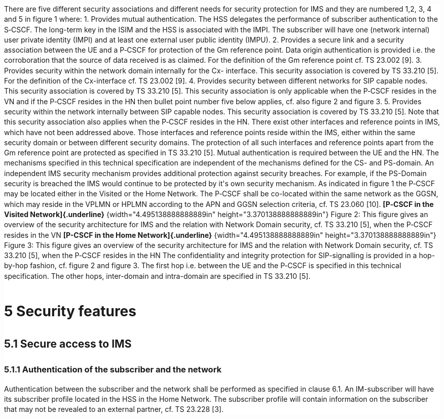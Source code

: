 There are five different security associations and different needs for
security protection for IMS and they are numbered 1,2, 3, 4 and 5 in figure 1
where:
1\. Provides mutual authentication. The HSS delegates the performance of
subscriber authentication to the S‑CSCF. The long-term key in the ISIM and the
HSS is associated with the IMPI. The subscriber will have one (network
internal) user private identity (IMPI) and at least one external user public
identity (IMPU).
2\. Provides a secure link and a security association between the UE and a
P‑CSCF for protection of the Gm reference point. Data origin authentication is
provided i.e. the corroboration that the source of data received is as
claimed. For the definition of the Gm reference point cf. TS 23.002 [9].
3\. Provides security within the network domain internally for the Cx-
interface. This security association is covered by TS 33.210 [5]. For the
definition of the Cx-interface cf. TS 23.002 [9].
4\. Provides security between different networks for SIP capable nodes. This
security association is covered by TS 33.210 [5]. This security association is
only applicable when the P‑CSCF resides in the VN and if the P‑CSCF resides in
the HN then bullet point number five below applies, cf. also figure 2 and
figure 3.
5\. Provides security within the network internally between SIP capable nodes.
This security association is covered by TS 33.210 [5]. Note that this security
association also applies when the P‑CSCF resides in the HN.
There exist other interfaces and reference points in IMS, which have not been
addressed above. Those interfaces and reference points reside within the IMS,
either within the same security domain or between different security domains.
The protection of all such interfaces and reference points apart from the Gm
reference point are protected as specified in TS 33.210 [5].
Mutual authentication is required between the UE and the HN.
The mechanisms specified in this technical specification are independent of
the mechanisms defined for the CS- and PS-domain.
An independent IMS security mechanism provides additional protection against
security breaches. For example, if the PS-Domain security is breached the IMS
would continue to be protected by it\'s own security mechanism. As indicated
in figure 1 the P‑CSCF may be located either in the Visited or the Home
Network. The P‑CSCF shall be co-located within the same network as the GGSN,
which may reside in the VPLMN or HPLMN according to the APN and GGSN selection
criteria, cf. TS 23.060 [10].
**[P‑CSCF in the Visited Network]{.underline}**
{width="4.495138888888889in" height="3.370138888888889in"}
Figure 2: This figure gives an overview of the security architecture for IMS
and the relation with Network Domain security, cf. TS 33.210 [5], when the
P‑CSCF resides in the VN
**[P-CSCF in the Home Network]{.underline}**
{width="4.495138888888889in" height="3.370138888888889in"}
Figure 3: This figure gives an overview of the security architecture for IMS
and the relation with Network Domain security, cf. TS 33.210 [5], when the
P‑CSCF resides in the HN
The confidentiality and integrity protection for SIP-signalling is provided in
a hop-by-hop fashion, cf. figure 2 and figure 3. The first hop i.e. between
the UE and the P‑CSCF is specified in this technical specification. The other
hops, inter-domain and intra-domain are specified in TS 33.210 [5].
# 5 Security features
## 5.1 Secure access to IMS
### 5.1.1 Authentication of the subscriber and the network
Authentication between the subscriber and the network shall be performed as
specified in clause 6.1.
An IM-subscriber will have its subscriber profile located in the HSS in the
Home Network. The subscriber profile will contain information on the
subscriber that may not be revealed to an external partner, cf. TS 23.228 [3].